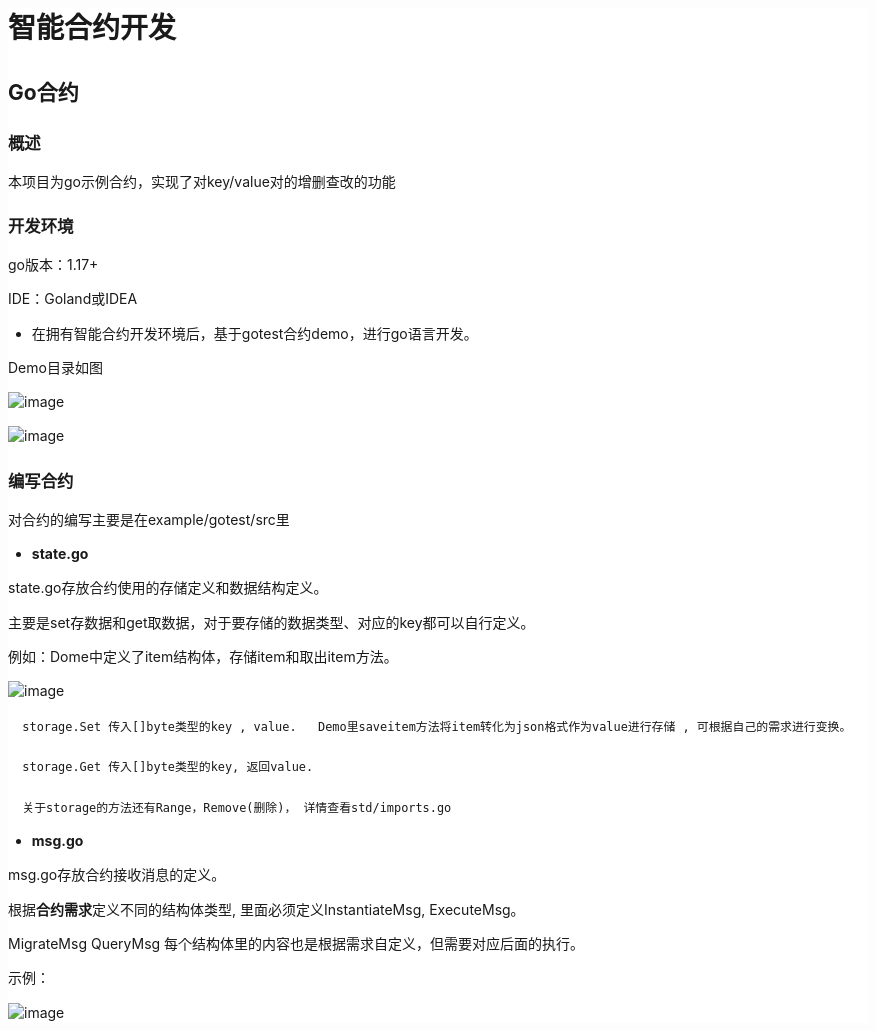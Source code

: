 # 智能合约开发

## Go合约

### 概述

本项目为go示例合约，实现了对key/value对的增删查改的功能

### 开发环境

go版本：1.17+  

IDE：Goland或IDEA


- 在拥有智能合约开发环境后，基于gotest合约demo，进行go语言开发。


Demo目录如图

![image](https://user-images.githubusercontent.com/105793954/176583082-f9319548-e0d9-47ca-b78b-dc33eedc4837.png)  

![image](https://user-images.githubusercontent.com/105793954/176583624-56f30f84-01a3-4cb4-b40b-3b88e37dc363.png)


### 编写合约

对合约的编写主要是在example/gotest/src里

- **state.go**  

state.go存放合约使用的存储定义和数据结构定义。  

主要是set存数据和get取数据，对于要存储的数据类型、对应的key都可以自行定义。  

例如：Dome中定义了item结构体，存储item和取出item方法。  

 ![image](https://user-images.githubusercontent.com/105793954/176583836-adfdd583-3ad8-48b9-9e5d-1f3d05d06e85.png)
``` 
  storage.Set 传入[]byte类型的key , value.   Demo里saveitem方法将item转化为json格式作为value进行存储 , 可根据自己的需求进行变换。  
  
  storage.Get 传入[]byte类型的key, 返回value.  
  
  关于storage的方法还有Range，Remove(删除)， 详情查看std/imports.go
 ```
- **msg.go**

msg.go存放合约接收消息的定义。 

根据**合约需求**定义不同的结构体类型, 里面必须定义InstantiateMsg, ExecuteMsg。  

MigrateMsg QueryMsg 每个结构体里的内容也是根据需求自定义，但需要对应后面的执行。  

示例：  

![image](https://user-images.githubusercontent.com/105793954/176584047-39a2a813-e384-49d0-8e12-61f20e28b6ed.png)

